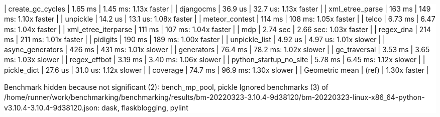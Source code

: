 | create_gc_cycles        | 1.65 ms                                                | 1.45 ms: 1.13x faster                                              |
| djangocms               | 36.9 us                                                | 32.7 us: 1.13x faster                                              |
| xml_etree_parse         | 163 ms                                                 | 149 ms: 1.10x faster                                               |
| unpickle                | 14.2 us                                                | 13.1 us: 1.08x faster                                              |
| meteor_contest          | 114 ms                                                 | 108 ms: 1.05x faster                                               |
| telco                   | 6.73 ms                                                | 6.47 ms: 1.04x faster                                              |
| xml_etree_iterparse     | 111 ms                                                 | 107 ms: 1.04x faster                                               |
| mdp                     | 2.74 sec                                               | 2.66 sec: 1.03x faster                                             |
| regex_dna               | 214 ms                                                 | 211 ms: 1.01x faster                                               |
| pidigits                | 190 ms                                                 | 189 ms: 1.00x faster                                               |
| unpickle_list           | 4.92 us                                                | 4.97 us: 1.01x slower                                              |
| async_generators        | 426 ms                                                 | 431 ms: 1.01x slower                                               |
| generators              | 76.4 ms                                                | 78.2 ms: 1.02x slower                                              |
| gc_traversal            | 3.53 ms                                                | 3.65 ms: 1.03x slower                                              |
| regex_effbot            | 3.19 ms                                                | 3.40 ms: 1.06x slower                                              |
| python_startup_no_site  | 5.78 ms                                                | 6.45 ms: 1.12x slower                                              |
| pickle_dict             | 27.6 us                                                | 31.0 us: 1.12x slower                                              |
| coverage                | 74.7 ms                                                | 96.9 ms: 1.30x slower                                              |
| Geometric mean          | (ref)                                                  | 1.30x faster                                                       |

Benchmark hidden because not significant (2): bench_mp_pool, pickle
Ignored benchmarks (3) of /home/runner/work/benchmarking/benchmarking/results/bm-20220323-3.10.4-9d38120/bm-20220323-linux-x86_64-python-v3.10.4-3.10.4-9d38120.json: dask, flaskblogging, pylint
